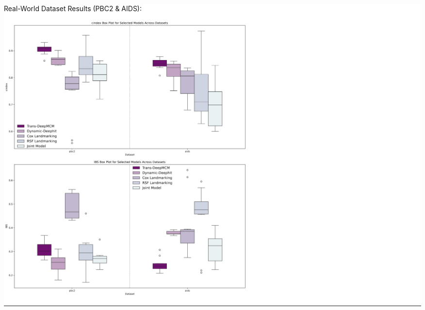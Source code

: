  Real-World Dataset Results (PBC2 & AIDS):

<img src="figure/real_data_cindex.png" width="500" alt="Real Data C-index">
<img src="figure/real_data_ibs.png" width="500" alt="Real Data IBS">

---